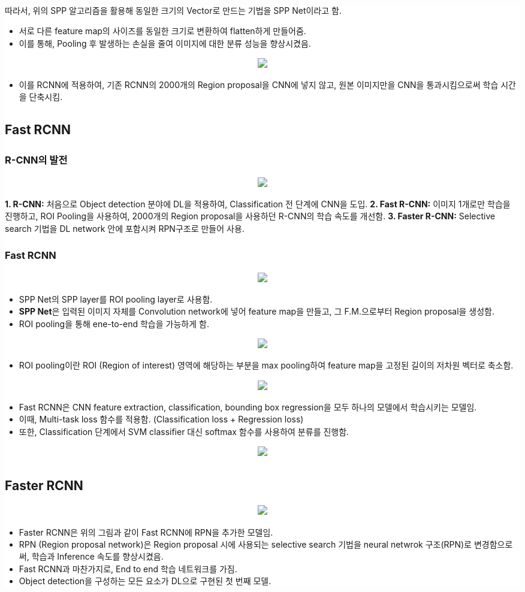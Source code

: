 
따라서, 위의 SPP 알고리즘을 활용해 동일한 크기의 Vector로 만드는 기법을 SPP Net이라고 함.
- 서로 다른 feature map의 사이즈를 동일한 크기로 변환하여 flatten하게 만들어줌.
- 이를 통해, Pooling 후 발생하는 손실을 줄여 이미지에 대한 분류 성능을 향상시켰음.

<p align = "center"><img src=https://user-images.githubusercontent.com/74092405/132993242-740a0839-1ad0-459d-a7a4-8f8e4d46d874.png width = 600></p>

- 이를 RCNN에 적용하여, 기존 RCNN의 2000개의 Region proposal을 CNN에 넣지 않고, 원본 이미지만을 CNN을 통과시킴으로써 학습 시간을 단축시킴.

## Fast RCNN

### R-CNN의 발전

<p align = "center"><img src=https://user-images.githubusercontent.com/74092405/133008861-255db58d-ccbd-4550-b0c2-45a850c9ba89.png width = 600></p>

**1. R-CNN:** 처음으로 Object detection 분야에 DL을 적용하여, Classification 전 단계에 CNN을 도입.
**2. Fast R-CNN:** 이미지 1개로만 학습을 진행하고, ROI Pooling을 사용하여, 2000개의 Region proposal을 사용하던 R-CNN의 학습 속도를 개선함.
**3. Faster R-CNN:** Selective search 기법을 DL network 안에 포함시켜 RPN구조로 만들어 사용.

### Fast RCNN

<p align = "center"><img src=https://user-images.githubusercontent.com/74092405/133008901-0ac2c2c8-b79c-4163-9d0d-ebb0a638b065.png width = 600></p>

- SPP Net의 SPP layer를 ROI pooling layer로 사용함.
- **SPP Net**은 입력된 이미지 자체를 Convolution network에 넣어 feature map을 만들고, 그 F.M.으로부터 Region proposal을 생성함.
- ROI pooling을 통해 ene-to-end 학습을 가능하게 함.

<p align = "center"><img src=https://user-images.githubusercontent.com/74092405/133009227-05a603c6-ef3f-4994-981e-dc2071ac40c7.png width = 600></p>

- ROI pooling이란 ROI (Region of interest) 영역에 해당하는 부분을 max pooling하여 feature map을 고정된 길이의 저차원 벡터로 축소함.

<p align = "center"><img src=https://user-images.githubusercontent.com/74092405/133009294-080f8202-5314-4e29-a1ee-57e2013aab30.png width = 600></p>


- Fast RCNN은 CNN feature extraction, classification, bounding box regression을 모두 하나의 모델에서 학습시키는 모델임.
- 이때, Multi-task loss 함수를 적용함. (Classification loss + Regression loss)
- 또한, Classification 단계에서 SVM classifier 대신 softmax 함수를 사용하여 분류를 진행함.

<p align = "center"><img src=https://user-images.githubusercontent.com/74092405/133009351-f541a39c-7f66-48ea-be55-7bcebc0b70da.png width = 600></p>

## Faster RCNN

<p align = "center"><img src=https://user-images.githubusercontent.com/74092405/133009401-3c5b2166-192b-4652-bd60-fc5192e50476.png width = 600></p>

- Faster RCNN은 위의 그림과 같이 Fast RCNN에 RPN을 추가한 모델임.
- RPN (Region proposal network)은 Region proposal 시에 사용되는 selective search 기법을 neural netwrok 구조(RPN)로 변경함으로써, 학습과 Inference 속도를 향상시켰음.
- Fast RCNN과 마찬가지로, End to end 학습 네트워크를 가짐.
- Object detection을 구성하는 모든 요소가 DL으로 구현된 첫 번째 모델.
